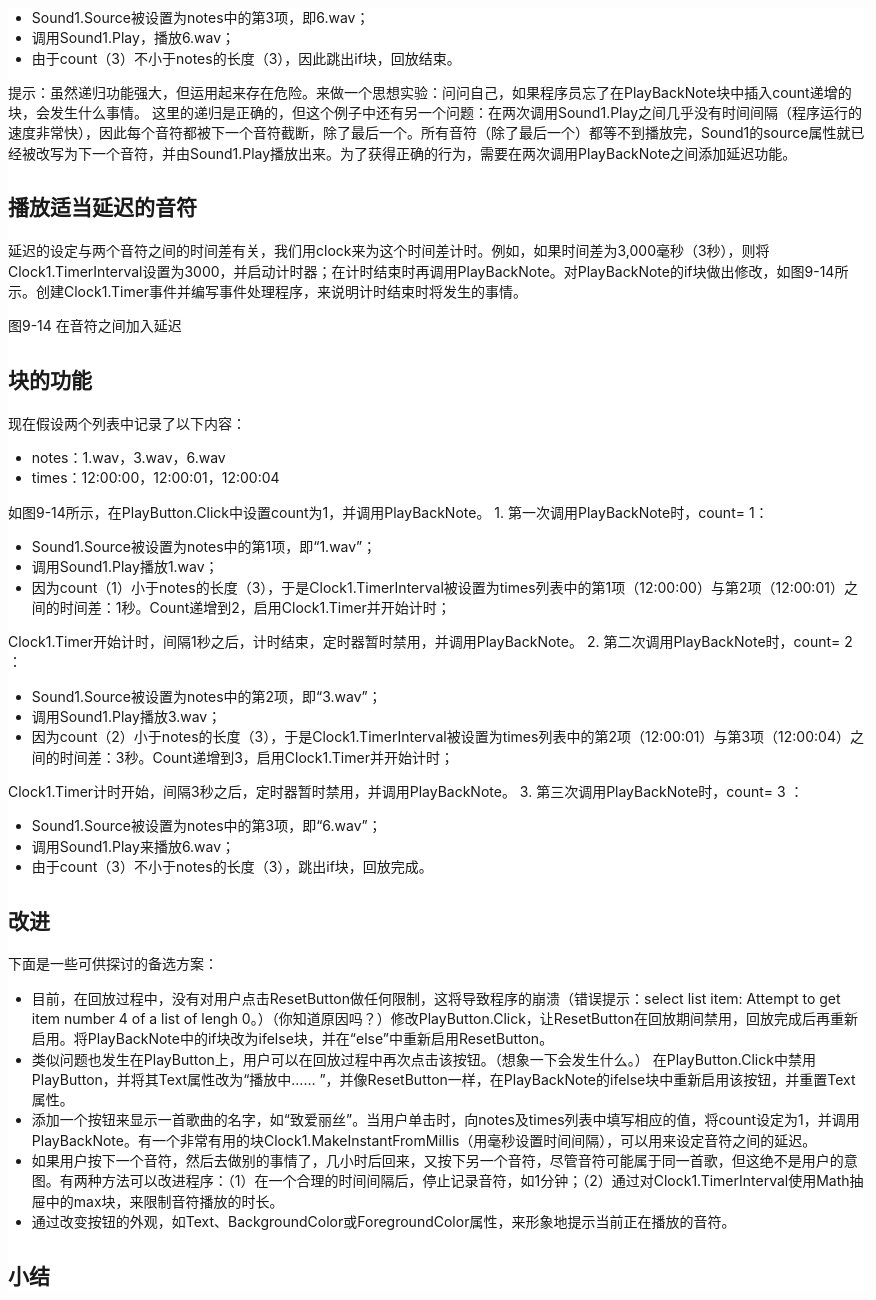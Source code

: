  *  Sound1.Source被设置为notes中的第3项，即6.wav；
 * 调用Sound1.Play，播放6.wav；
 * 由于count（3）不小于notes的长度（3），因此跳出if块，回放结束。

提示：虽然递归功能强大，但运用起来存在危险。来做一个思想实验：问问自己，如果程序员忘了在PlayBackNote块中插入count递增的块，会发生什么事情。
这里的递归是正确的，但这个例子中还有另一个问题：在两次调用Sound1.Play之间几乎没有时间间隔（程序运行的速度非常快），因此每个音符都被下一个音符截断，除了最后一个。所有音符（除了最后一个）都等不到播放完，Sound1的source属性就已经被改写为下一个音符，并由Sound1.Play播放出来。为了获得正确的行为，需要在两次调用PlayBackNote之间添加延迟功能。

## 播放适当延迟的音符

延迟的设定与两个音符之间的时间差有关，我们用clock来为这个时间差计时。例如，如果时间差为3,000毫秒（3秒），则将Clock1.TimerInterval设置为3000，并启动计时器；在计时结束时再调用PlayBackNote。对PlayBackNote的if块做出修改，如图9-14所示。创建Clock1.Timer事件并编写事件处理程序，来说明计时结束时将发生的事情。


图9-14 在音符之间加入延迟
## 块的功能

现在假设两个列表中记录了以下内容：

* notes：1.wav，3.wav，6.wav
* times：12:00:00，12:00:01，12:00:04

如图9-14所示，在PlayButton.Click中设置count为1，并调用PlayBackNote。 1. 第一次调用PlayBackNote时，count= 1：

* Sound1.Source被设置为notes中的第1项，即“1.wav”；
* 调用Sound1.Play播放1.wav；
* 因为count（1）小于notes的长度（3），于是Clock1.TimerInterval被设置为times列表中的第1项（12:00:00）与第2项（12:00:01）之间的时间差：1秒。Count递增到2，启用Clock1.Timer并开始计时；

Clock1.Timer开始计时，间隔1秒之后，计时结束，定时器暂时禁用，并调用PlayBackNote。 2. 第二次调用PlayBackNote时，count= 2 ：

* Sound1.Source被设置为notes中的第2项，即“3.wav”；
* 调用Sound1.Play播放3.wav；
* 因为count（2）小于notes的长度（3），于是Clock1.TimerInterval被设置为times列表中的第2项（12:00:01）与第3项（12:00:04）之间的时间差：3秒。Count递增到3，启用Clock1.Timer并开始计时；

Clock1.Timer计时开始，间隔3秒之后，定时器暂时禁用，并调用PlayBackNote。 3. 第三次调用PlayBackNote时，count= 3 ：

* Sound1.Source被设置为notes中的第3项，即“6.wav”；
* 调用Sound1.Play来播放6.wav；
* 由于count（3）不小于notes的长度（3），跳出if块，回放完成。
## 改进

下面是一些可供探讨的备选方案：

* 目前，在回放过程中，没有对用户点击ResetButton做任何限制，这将导致程序的崩溃（错误提示：select list item: Attempt to get item number 4 of a list of lengh 0。）（你知道原因吗？）修改PlayButton.Click，让ResetButton在回放期间禁用，回放完成后再重新启用。将PlayBackNote中的if块改为ifelse块，并在“else”中重新启用ResetButton。
* 类似问题也发生在PlayButton上，用户可以在回放过程中再次点击该按钮。（想象一下会发生什么。） 在PlayButton.Click中禁用PlayButton，并将其Text属性改为“播放中…… ”，并像ResetButton一样，在PlayBackNote的ifelse块中重新启用该按钮，并重置Text属性。
* 添加一个按钮来显示一首歌曲的名字，如“致爱丽丝”。当用户单击时，向notes及times列表中填写相应的值，将count设定为1，并调用PlayBackNote。有一个非常有用的块Clock1.MakeInstantFromMillis（用毫秒设置时间间隔），可以用来设定音符之间的延迟。
* 如果用户按下一个音符，然后去做别的事情了，几小时后回来，又按下另一个音符，尽管音符可能属于同一首歌，但这绝不是用户的意图。有两种方法可以改进程序：（1）在一个合理的时间间隔后，停止记录音符，如1分钟；（2）通过对Clock1.TimerInterval使用Math抽屉中的max块，来限制音符播放的时长。
* 通过改变按钮的外观，如Text、BackgroundColor或ForegroundColor属性，来形象地提示当前正在播放的音符。
## 小结
